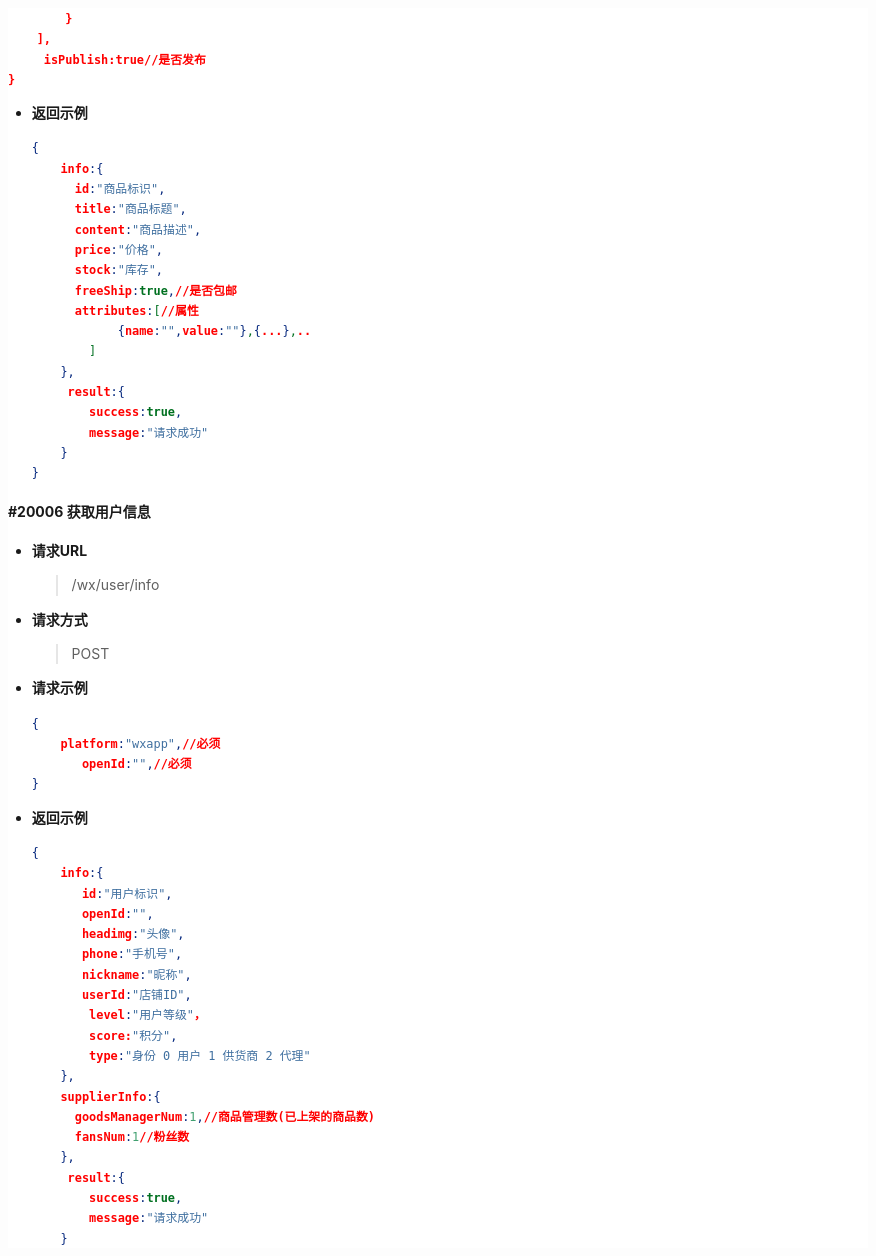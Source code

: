   ```json
          }
      ],
       isPublish:true//是否发布
  }
  ```
- **返回示例**

  ```json
  {
      info:{
        id:"商品标识",
        title:"商品标题",
        content:"商品描述",
        price:"价格",
        stock:"库存",
        freeShip:true,//是否包邮
        attributes:[//属性
              {name:"",value:""},{...},..
          ]
      },
       result:{
          success:true,
          message:"请求成功"
      }
  }
  ```
  
#### #20006 获取用户信息

- **请求URL**

  >/wx/user/info

- **请求方式**

  > POST

- **请求示例**

  ```json
  {
      platform:"wxapp",//必须
     	 openId:"",//必须
  }
  ```
- **返回示例**

  ```json
  {
      info:{
         id:"用户标识",
         openId:"",
         headimg:"头像",
         phone:"手机号",
         nickname:"昵称",
         userId:"店铺ID",
          level:"用户等级"，
          score:"积分",
          type:"身份 0 用户 1 供货商 2 代理"
      },
      supplierInfo:{
        goodsManagerNum:1,//商品管理数(已上架的商品数)
        fansNum:1//粉丝数  
      },
       result:{
          success:true,
          message:"请求成功"
      }
  ```